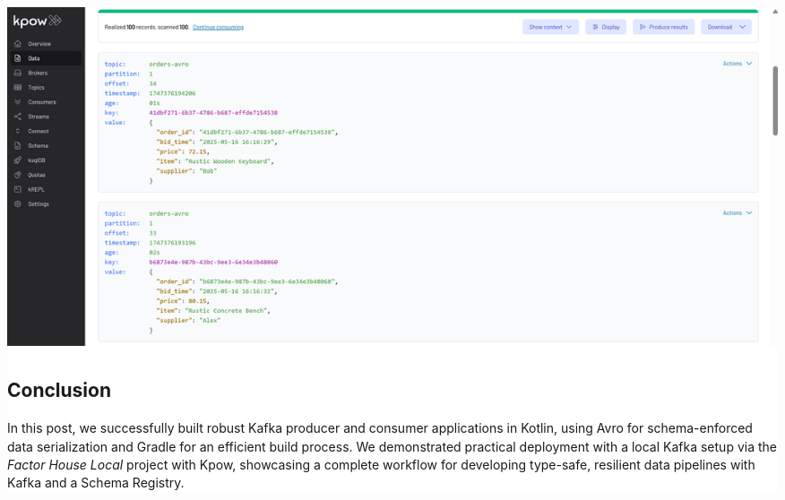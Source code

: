 ![](message-view-02.png#center)

## Conclusion

In this post, we successfully built robust Kafka producer and consumer applications in Kotlin, using Avro for schema-enforced data serialization and Gradle for an efficient build process. We demonstrated practical deployment with a local Kafka setup via the *Factor House Local* project with Kpow, showcasing a complete workflow for developing type-safe, resilient data pipelines with Kafka and a Schema Registry.
